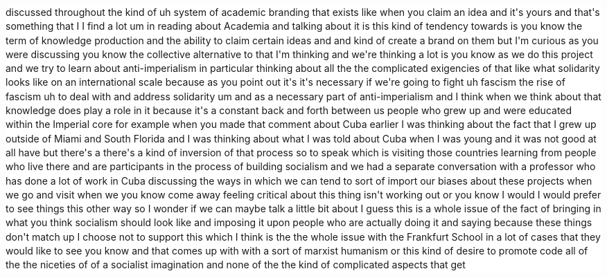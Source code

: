 discussed throughout the kind of
uh system of academic branding that
exists like when you claim an idea and
it's yours and that's something that I I
find a lot um in reading about Academia
and talking about it is this kind of
tendency towards is you know the term of
knowledge production and
the ability to claim certain ideas and
and kind of create a brand on them but
I'm curious as you were discussing you
know the collective alternative to that
I'm thinking and we're thinking a lot is
you know as we do this project and we
try to learn about anti-imperialism in
particular thinking about all the the
complicated exigencies of that like what
solidarity looks like on an
international scale because as you point
out it's it's necessary if we're going
to fight uh fascism the rise of fascism
uh to deal with and address solidarity
um and as a necessary part of
anti-imperialism and I think when we
think about that knowledge does play a
role in it because it's a constant back
and forth between us people who grew up
and were educated within the Imperial
core for example when you made that
comment about Cuba earlier I was
thinking about the fact that I grew up
outside of Miami and South Florida and I
was thinking about what I was told about
Cuba when I was young and it was not
good at all have but there's a there's a
kind of inversion of that process so to
speak which is visiting those countries
learning from people who live there and
are participants in the process of
building socialism and we had a separate
conversation with a professor who has
done a lot of work in Cuba discussing
the ways in which we can tend to sort of
import our biases about these projects
when we go and visit when we you know
come away feeling critical about this
thing isn't working out or you know I
would I would prefer to see things this
other way so I wonder if we can maybe
talk a little bit about I guess this is
a whole issue of the fact of bringing in
what you think socialism should look
like and imposing it upon people who are
actually doing it and saying because
these things don't match up I choose not
to support this which I think is the the
whole issue with the Frankfurt School in
a lot of cases that they would like to
see you know and that comes up with with
a sort of marxist humanism or this kind
of desire to promote code
all of the the niceties of of a
socialist imagination and none of the
the kind of complicated aspects that get